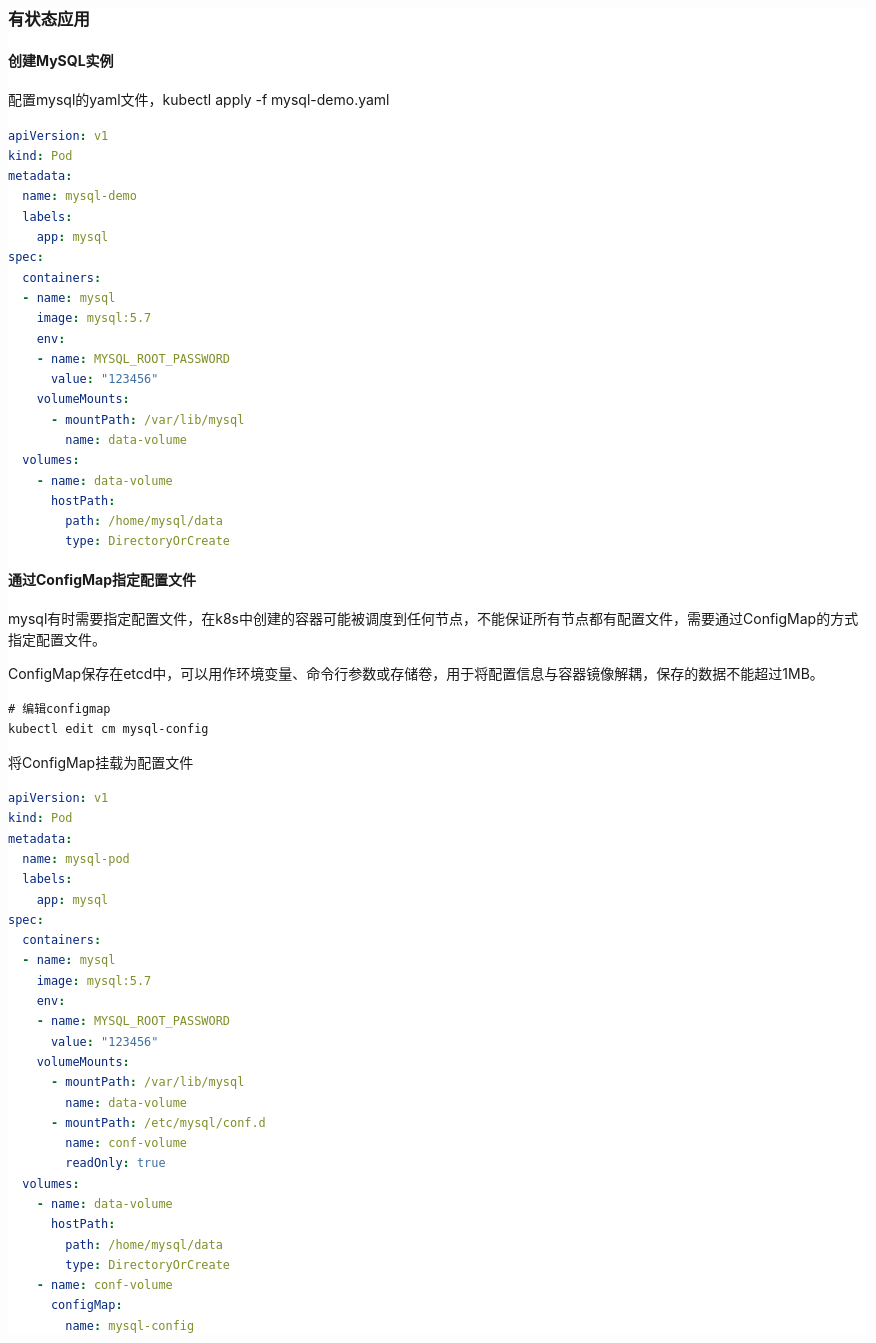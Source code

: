 ### 有状态应用
#### 创建MySQL实例
配置mysql的yaml文件，kubectl apply -f mysql-demo.yaml
```yaml
apiVersion: v1
kind: Pod
metadata:
  name: mysql-demo
  labels:
    app: mysql
spec:
  containers:
  - name: mysql
    image: mysql:5.7
    env:
    - name: MYSQL_ROOT_PASSWORD
      value: "123456"
    volumeMounts:
      - mountPath: /var/lib/mysql
        name: data-volume
  volumes:
    - name: data-volume
      hostPath:
        path: /home/mysql/data
        type: DirectoryOrCreate
```
#### 通过ConfigMap指定配置文件
mysql有时需要指定配置文件，在k8s中创建的容器可能被调度到任何节点，不能保证所有节点都有配置文件，需要通过ConfigMap的方式指定配置文件。

ConfigMap保存在etcd中，可以用作环境变量、命令行参数或存储卷，用于将配置信息与容器镜像解耦，保存的数据不能超过1MB。
```shell
# 编辑configmap
kubectl edit cm mysql-config
```
将ConfigMap挂载为配置文件
```yaml
apiVersion: v1
kind: Pod
metadata:
  name: mysql-pod
  labels:
    app: mysql
spec:
  containers:
  - name: mysql
    image: mysql:5.7
    env:
    - name: MYSQL_ROOT_PASSWORD
      value: "123456"
    volumeMounts:
      - mountPath: /var/lib/mysql
        name: data-volume
      - mountPath: /etc/mysql/conf.d
        name: conf-volume
        readOnly: true
  volumes:
    - name: data-volume
      hostPath:
        path: /home/mysql/data
        type: DirectoryOrCreate
    - name: conf-volume
      configMap:
        name: mysql-config
```